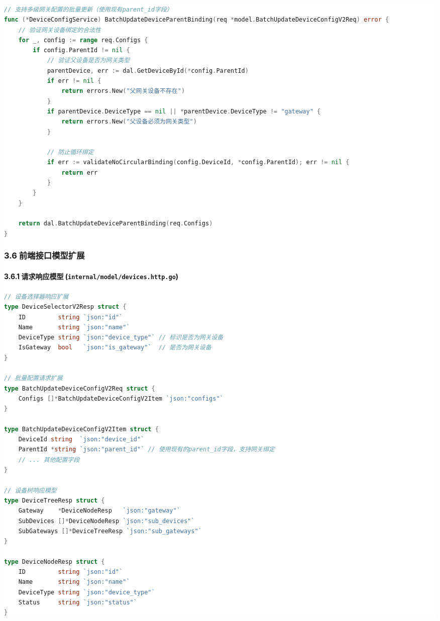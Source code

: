 ```go
// 支持多级网关配置的批量更新（使用现有parent_id字段）
func (*DeviceConfigService) BatchUpdateDeviceParentBinding(req *model.BatchUpdateDeviceConfigV2Req) error {
    // 验证网关设备绑定的合法性
    for _, config := range req.Configs {
        if config.ParentId != nil {
            // 验证父设备是否为网关类型
            parentDevice, err := dal.GetDeviceById(*config.ParentId)
            if err != nil {
                return errors.New("父网关设备不存在")
            }
            if parentDevice.DeviceType == nil || *parentDevice.DeviceType != "gateway" {
                return errors.New("父设备必须为网关类型")
            }
            
            // 防止循环绑定
            if err := validateNoCircularBinding(config.DeviceId, *config.ParentId); err != nil {
                return err
            }
        }
    }
    
    return dal.BatchUpdateDeviceParentBinding(req.Configs)
}
```

### 3.6 前端接口模型扩展

#### 3.6.1 请求响应模型 (`internal/model/devices.http.go`)

```go
// 设备选择器响应扩展
type DeviceSelectorV2Resp struct {
    ID         string `json:"id"`
    Name       string `json:"name"`
    DeviceType string `json:"device_type"` // 标识是否为网关设备
    IsGateway  bool   `json:"is_gateway"`  // 是否为网关设备
}

// 批量配置请求扩展
type BatchUpdateDeviceConfigV2Req struct {
    Configs []*BatchUpdateDeviceConfigV2Item `json:"configs"`
}

type BatchUpdateDeviceConfigV2Item struct {
    DeviceId string  `json:"device_id"`
    ParentId *string `json:"parent_id"` // 使用现有的parent_id字段，支持网关绑定
    // ... 其他配置字段
}

// 设备树响应模型
type DeviceTreeResp struct {
    Gateway    *DeviceNodeResp   `json:"gateway"`
    SubDevices []*DeviceNodeResp `json:"sub_devices"`
    SubGateways []*DeviceTreeResp `json:"sub_gateways"`
}

type DeviceNodeResp struct {
    ID         string `json:"id"`
    Name       string `json:"name"`
    DeviceType string `json:"device_type"`
    Status     string `json:"status"`
}
```
